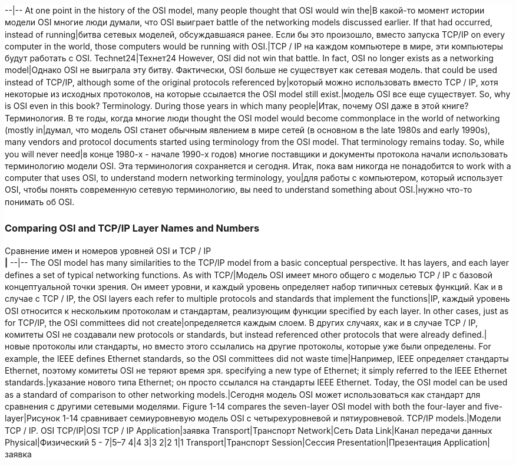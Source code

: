 --|--
At one point in the history of the OSI model, many people thought that OSI would win the|В какой-то момент истории модели OSI многие люди думали, что OSI выиграет
battle of the networking models discussed earlier. If that had occurred, instead of running|битва сетевых моделей, обсуждавшаяся ранее. Если бы это произошло, вместо запуска
TCP/IP on every computer in the world, those computers would be running with OSI.|TCP / IP на каждом компьютере в мире, эти компьютеры будут работать с OSI.
Technet24|Технет24
However, OSI did not win that battle. In fact, OSI no longer exists as a networking model|Однако OSI не выиграла эту битву. Фактически, OSI больше не существует как сетевая модель.
that could be used instead of TCP/IP, although some of the original protocols referenced by|который можно использовать вместо TCP / IP, хотя некоторые из исходных протоколов, на которые ссылается
the OSI model still exist.|модель OSI все еще существует.
So, why is OSI even in this book? Terminology. During those years in which many people|Итак, почему OSI даже в этой книге? Терминология. В те годы, когда многие люди
thought the OSI model would become commonplace in the world of networking (mostly in|думал, что модель OSI станет обычным явлением в мире сетей (в основном в
the late 1980s and early 1990s), many vendors and protocol documents started using terminology from the OSI model. That terminology remains today. So, while you will never need|в конце 1980-х - начале 1990-х годов) многие поставщики и документы протокола начали использовать терминологию модели OSI. Эта терминология сохраняется и сегодня. Итак, пока вам никогда не понадобится
to work with a computer that uses OSI, to understand modern networking terminology, you|для работы с компьютером, который использует OSI, чтобы понять современную сетевую терминологию, вы
need to understand something about OSI.|нужно что-то понимать об OSI.
### Comparing OSI and TCP/IP Layer Names and Numbers
Сравнение имен и номеров уровней OSI и TCP / IP   
__|__
--|--
The OSI model has many similarities to the TCP/IP model from a basic conceptual perspective. It has layers, and each layer defines a set of typical networking functions. As with TCP/|Модель OSI имеет много общего с моделью TCP / IP с базовой концептуальной точки зрения. Он имеет уровни, и каждый уровень определяет набор типичных сетевых функций. Как и в случае с TCP /
IP, the OSI layers each refer to multiple protocols and standards that implement the functions|IP, каждый уровень OSI относится к нескольким протоколам и стандартам, реализующим функции
specified by each layer. In other cases, just as for TCP/IP, the OSI committees did not create|определяется каждым слоем. В других случаях, как и в случае TCP / IP, комитеты OSI не создавали
new protocols or standards, but instead referenced other protocols that were already defined.|новые протоколы или стандарты, но вместо этого ссылались на другие протоколы, которые уже были определены.
For example, the IEEE defines Ethernet standards, so the OSI committees did not waste time|Например, IEEE определяет стандарты Ethernet, поэтому комитеты OSI не теряют время зря.
specifying a new type of Ethernet; it simply referred to the IEEE Ethernet standards.|указание нового типа Ethernet; он просто ссылался на стандарты IEEE Ethernet.
Today, the OSI model can be used as a standard of comparison to other networking models.|Сегодня модель OSI может использоваться как стандарт для сравнения с другими сетевыми моделями.
Figure 1-14 compares the seven-layer OSI model with both the four-layer and five-layer|Рисунок 1-14 сравнивает семиуровневую модель OSI с четырехуровневой и пятиуровневой.
TCP/IP models.|Модели TCP / IP.
OSI TCP/IP|OSI TCP / IP
Application|заявка
Transport|Транспорт
Network|Сеть
Data Link|Канал передачи данных
Physical|Физический
5 - 7|5–7
4|4
3|3
2|2
1|1
Transport|Транспорт
Session|Сессия
Presentation|Презентация
Application|заявка